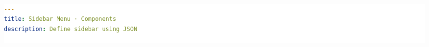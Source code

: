 ```yaml
---
title: Sidebar Menu · Components
description: Define sidebar using JSON
---
```


<script setup>
  import pSidebarMenu from './SidebarMenu.vue'
  import { ref } from 'vue-demi'
  import pSidebarBrand from '../sidebar/SidebarBrand.vue'
  import { defineMenu } from '.'
  import IconDashboard from '@privyid/persona-icon/vue/dashboard/20.vue'
  import IconDocument from '@privyid/persona-icon/vue/document-filled/20.vue'
  import IconUsers from '@privyid/persona-icon/vue/user-groups/20.vue'
  import IconSettings from '@privyid/persona-icon/vue/adjust/20.vue'
  import { withBase } from 'vitepress'

  const IconEN = withBase('/assets/images/img-flag.svg')
  const modelA = ref(false)
  const basic  = defineMenu([
    {
      items: [
        {
          name : 'dashboard',
          label: 'Dashboard',
          url  : '/',
          icon : IconDashboard
        },
        {
          name : 'documents',
          label: 'Documents',
          url  : '/documents',
          icon : IconDocument
        },
        {
          name : 'contacts',
          label: 'Contacts',
          url  : '/contacts',
          icon : IconUsers
        },
      ]
    },
  ])

  const fixed = defineMenu([
    {
      items: [
        {
          name : 'dashboard',
          label: 'Dashboard',
          url  : '/',
          icon : IconDashboard,
        },
        {
          name       : 'document',
          label      : 'Documents',
          url        : '/document',
          icon       : IconDocument,
          collapsible: true,
          submenu    : [
            {
              name : 'need-action',
              label: 'Need Action',
              url  : '/document/need-action'